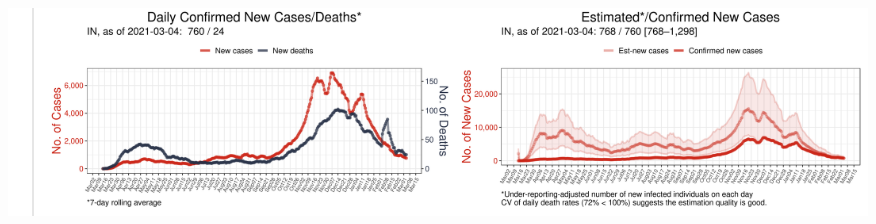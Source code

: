 > <img src="/output/states_current/IN_newCases7d.png" width="49.5%"/> <img src="/output/states_current/IN_NewCasesEstConfirmed.png" width="49.5%"/> 
